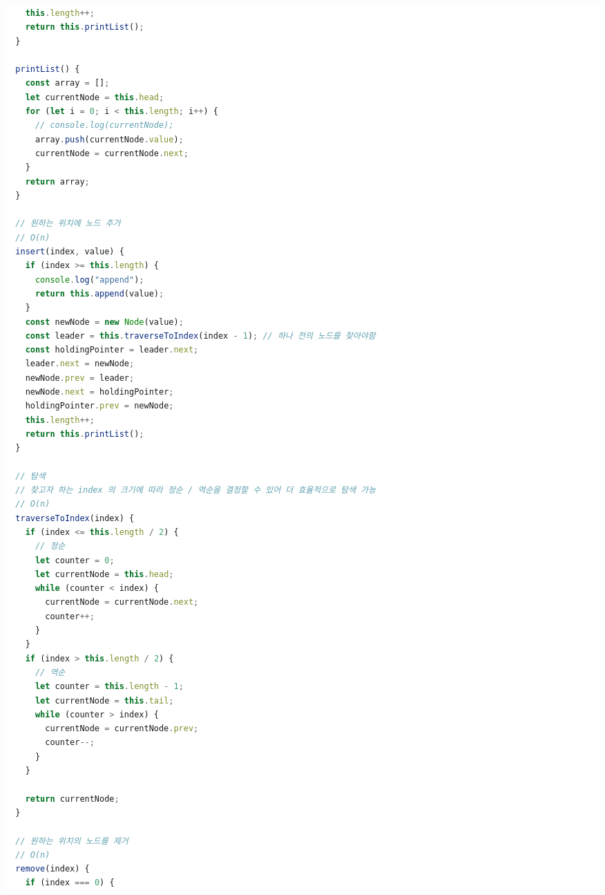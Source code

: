 ```javascript
    this.length++;
    return this.printList();
  }

  printList() {
    const array = [];
    let currentNode = this.head;
    for (let i = 0; i < this.length; i++) {
      // console.log(currentNode);
      array.push(currentNode.value);
      currentNode = currentNode.next;
    }
    return array;
  }

  // 원하는 위치에 노드 추가
  // O(n)
  insert(index, value) {
    if (index >= this.length) {
      console.log("append");
      return this.append(value);
    }
    const newNode = new Node(value);
    const leader = this.traverseToIndex(index - 1); // 하나 전의 노드를 찾아야함
    const holdingPointer = leader.next;
    leader.next = newNode;
    newNode.prev = leader;
    newNode.next = holdingPointer;
    holdingPointer.prev = newNode;
    this.length++;
    return this.printList();
  }

  // 탐색
  // 찾고자 하는 index 의 크기에 따라 정순 / 역순을 결정할 수 있어 더 효율적으로 탐색 가능
  // O(n)
  traverseToIndex(index) {
    if (index <= this.length / 2) {
      // 정순
      let counter = 0;
      let currentNode = this.head;
      while (counter < index) {
        currentNode = currentNode.next;
        counter++;
      }
    }
    if (index > this.length / 2) {
      // 역순
      let counter = this.length - 1;
      let currentNode = this.tail;
      while (counter > index) {
        currentNode = currentNode.prev;
        counter--;
      }
    }

    return currentNode;
  }

  // 원하는 위치의 노드를 제거
  // O(n)
  remove(index) {
    if (index === 0) {
```